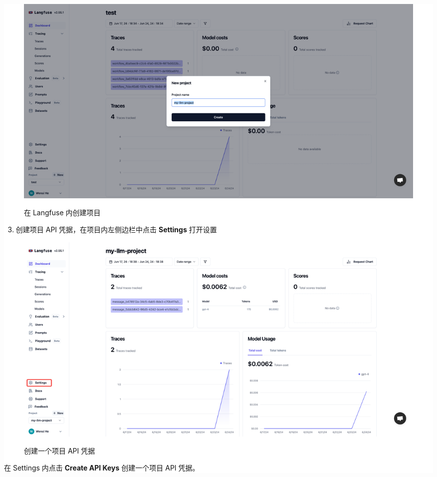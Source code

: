 <figure><img src="../../../.gitbook/assets/image (251).png" alt=""><figcaption><p>在 Langfuse 内创建项目</p></figcaption></figure>

3. 创建项目 API 凭据，在项目内左侧边栏中点击 **Settings** 打开设置

<figure><img src="../../../.gitbook/assets/image (253).png" alt=""><figcaption><p>创建一个项目 API 凭据</p></figcaption></figure>

在 Settings 内点击 **Create API Keys** 创建一个项目 API 凭据。
